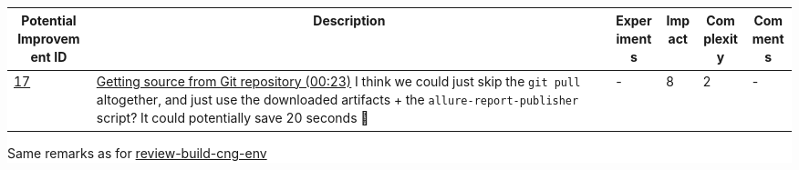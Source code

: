 | Potential Improvement ID | Description | Experiments | Impact | Complexity | Comments |
|---|---|---|---|---|---|
| <a id="16" href="#16">17</a> | [Getting source from Git repository (00:23)](https://gitlab.com/gitlab-org/gitlab/-/jobs/2204566857#L15) I think we could just skip the `git pull` altogether, and just use the downloaded artifacts + the `allure-report-publisher` script? It could potentially save 20 seconds :tada: | - | 8 | 2 | - |

Same remarks as for [review-build-cng-env](#review-build-cng-env)
